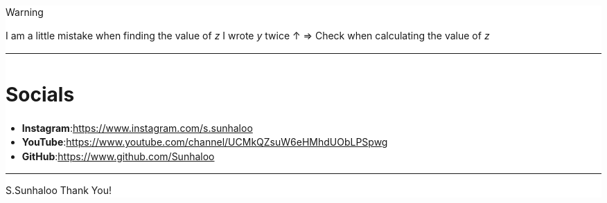 >[!warning]
>I am a little mistake when finding the value of $z$
>I wrote $y$ twice $\uparrow \ \Rightarrow$ Check when calculating the value of $z$

---

# Socials

- **Instagram**:https://www.instagram.com/s.sunhaloo
- **YouTube**:https://www.youtube.com/channel/UCMkQZsuW6eHMhdUObLPSpwg
- **GitHub**:https://www.github.com/Sunhaloo

---

S.Sunhaloo
Thank You!